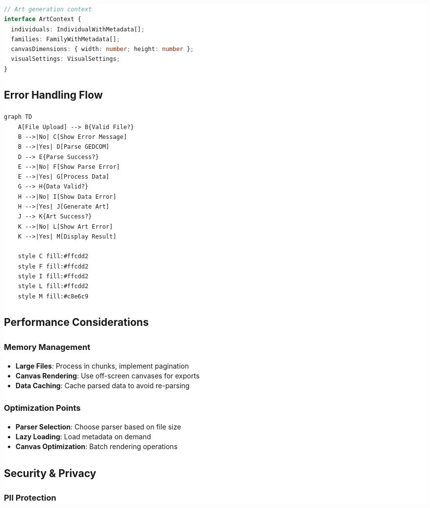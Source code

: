 ```typescript
// Art generation context
interface ArtContext {
  individuals: IndividualWithMetadata[];
  families: FamilyWithMetadata[];
  canvasDimensions: { width: number; height: number };
  visualSettings: VisualSettings;
}
```

## Error Handling Flow

```mermaid
graph TD
    A[File Upload] --> B{Valid File?}
    B -->|No| C[Show Error Message]
    B -->|Yes| D[Parse GEDCOM]
    D --> E{Parse Success?}
    E -->|No| F[Show Parse Error]
    E -->|Yes| G[Process Data]
    G --> H{Data Valid?}
    H -->|No| I[Show Data Error]
    H -->|Yes| J[Generate Art]
    J --> K{Art Success?}
    K -->|No| L[Show Art Error]
    K -->|Yes| M[Display Result]

    style C fill:#ffcdd2
    style F fill:#ffcdd2
    style I fill:#ffcdd2
    style L fill:#ffcdd2
    style M fill:#c8e6c9
```

## Performance Considerations

### Memory Management

- **Large Files**: Process in chunks, implement pagination
- **Canvas Rendering**: Use off-screen canvases for exports
- **Data Caching**: Cache parsed data to avoid re-parsing

### Optimization Points

- **Parser Selection**: Choose parser based on file size
- **Lazy Loading**: Load metadata on demand
- **Canvas Optimization**: Batch rendering operations

## Security & Privacy

### PII Protection
